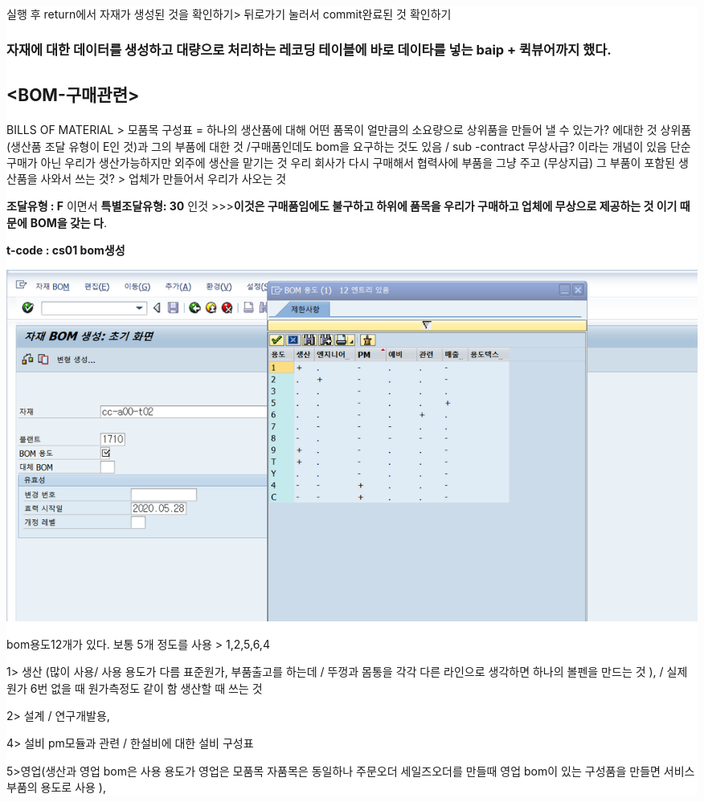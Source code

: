 실행 후 return에서 자재가 생성된 것을 확인하기&gt; 뒤로가기 눌러서 commit완료된 것 확인하기

### 자재에 대한 데이터를 생성하고 대량으로 처리하는 레코딩 테이블에 바로 데이타를 넣는 baip + 퀵뷰어까지 했다.



## &lt;BOM-구매관련&gt;

BILLS OF MATERIAL &gt; 모품목 구성표 = 하나의 생산품에 대해 어떤 품목이 얼만큼의 소요량으로 상위품을 만들어 낼 수 있는가? 에대한 것 상위품\(생산품 조달 유형이 E인 것\)과 그의 부품에 대한 것 /구매품인데도 bom을 요구하는 것도 있음 / sub -contract 무상사급? 이라는 개념이 있음 단순 구매가 아닌 우리가 생산가능하지만 외주에 생산을 맡기는 것 우리 회사가 다시 구매해서 협력사에 부품을 그냥 주고 \(무상지급\) 그 부품이 포함된 생산품을 사와서 쓰는 것?  &gt; 업체가 만들어서 우리가 사오는 것 

**조달유형 : F**  이면서 **특별조달유형: 30** 인것 &gt;&gt;&gt;**이것은 구매품임에도 불구하고 하위에 품목을 우리가 구매하고 업체에 무상으로 제공하는 것 이기 때문에** **BOM을 갖는 다**. 

**t-code : cs01 bom생성**

![-&#xC81C;&#xC678; &#xC808;&#xB300; &#xC0AC;&#xC6A9; &#xAE08;&#xC9C0; +&#xC774;&#xC6A9;&#xB3C4;&#xB2E4; . &#xC774;&#xC6A9;&#xB3C4;&#xB3C4; &#xC4F8;&#xC218;&#xB294; &#xC788;&#xB2E4;.](../../../.gitbook/assets/.png%20%2823%29.png)

bom용도12개가 있다. 보통 5개 정도를 사용 &gt;  1,2,5,6,4 

1&gt; 생산 \(많이 사용/ 사용 용도가 다름 표준원가, 부품출고를 하는데 / 뚜껑과 몸통을 각각 다른 라인으로 생각하면 하나의 볼펜을 만드는 것 \),  / 실제원가 6번 없을 때 원가측정도 같이 함  생산할 때 쓰는 것 

2&gt; 설계 / 연구개발용, 

4&gt; 설비 pm모듈과 관련 / 한설비에 대한 설비 구성표 

5&gt;영업\(생산과 영업 bom은 사용 용도가 영업은 모품목 자품목은 동일하나 주문오더 세일즈오더를 만들때 영업 bom이 있는 구성품을 만들면 서비스 부품의 용도로 사용 \), 
